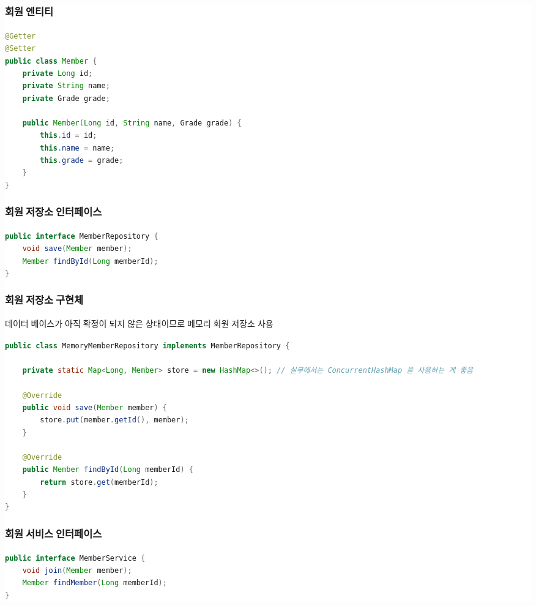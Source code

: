 ### 회원 엔티티

```java
@Getter
@Setter
public class Member {
    private Long id;
    private String name;
    private Grade grade;

    public Member(Long id, String name, Grade grade) {
        this.id = id;
        this.name = name;
        this.grade = grade;
    }
}
```

### 회원 저장소 인터페이스

```java
public interface MemberRepository {
    void save(Member member);
    Member findById(Long memberId);
}
```

### 회원 저장소 구현체

데이터 베이스가 아직 확정이 되지 않은 상태이므로 메모리 회원 저장소 사용

```java
public class MemoryMemberRepository implements MemberRepository {

    private static Map<Long, Member> store = new HashMap<>(); // 실무에서는 ConcurrentHashMap 을 사용하는 게 좋음

    @Override
    public void save(Member member) {
        store.put(member.getId(), member);
    }

    @Override
    public Member findById(Long memberId) {
        return store.get(memberId);
    }
}
```

### 회원 서비스 인터페이스

```java
public interface MemberService {
    void join(Member member);
    Member findMember(Long memberId);
}
```
